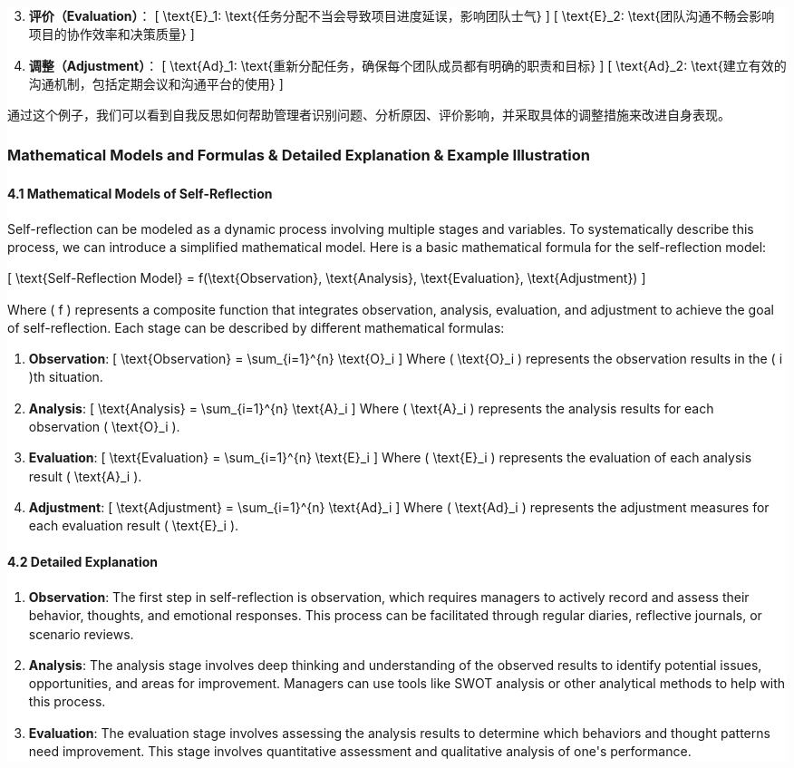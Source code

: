 3. **评价（Evaluation）**：
   \[ \text{E}_1: \text{任务分配不当会导致项目进度延误，影响团队士气} \]
   \[ \text{E}_2: \text{团队沟通不畅会影响项目的协作效率和决策质量} \]

4. **调整（Adjustment）**：
   \[ \text{Ad}_1: \text{重新分配任务，确保每个团队成员都有明确的职责和目标} \]
   \[ \text{Ad}_2: \text{建立有效的沟通机制，包括定期会议和沟通平台的使用} \]

通过这个例子，我们可以看到自我反思如何帮助管理者识别问题、分析原因、评价影响，并采取具体的调整措施来改进自身表现。

### Mathematical Models and Formulas & Detailed Explanation & Example Illustration
#### 4.1 Mathematical Models of Self-Reflection

Self-reflection can be modeled as a dynamic process involving multiple stages and variables. To systematically describe this process, we can introduce a simplified mathematical model. Here is a basic mathematical formula for the self-reflection model:

\[ \text{Self-Reflection Model} = f(\text{Observation}, \text{Analysis}, \text{Evaluation}, \text{Adjustment}) \]

Where \( f \) represents a composite function that integrates observation, analysis, evaluation, and adjustment to achieve the goal of self-reflection. Each stage can be described by different mathematical formulas:

1. **Observation**: 
   \[ \text{Observation} = \sum_{i=1}^{n} \text{O}_i \]
   Where \( \text{O}_i \) represents the observation results in the \( i \)th situation.

2. **Analysis**: 
   \[ \text{Analysis} = \sum_{i=1}^{n} \text{A}_i \]
   Where \( \text{A}_i \) represents the analysis results for each observation \( \text{O}_i \).

3. **Evaluation**: 
   \[ \text{Evaluation} = \sum_{i=1}^{n} \text{E}_i \]
   Where \( \text{E}_i \) represents the evaluation of each analysis result \( \text{A}_i \).

4. **Adjustment**: 
   \[ \text{Adjustment} = \sum_{i=1}^{n} \text{Ad}_i \]
   Where \( \text{Ad}_i \) represents the adjustment measures for each evaluation result \( \text{E}_i \).

#### 4.2 Detailed Explanation

1. **Observation**: 
   The first step in self-reflection is observation, which requires managers to actively record and assess their behavior, thoughts, and emotional responses. This process can be facilitated through regular diaries, reflective journals, or scenario reviews.

2. **Analysis**: 
   The analysis stage involves deep thinking and understanding of the observed results to identify potential issues, opportunities, and areas for improvement. Managers can use tools like SWOT analysis or other analytical methods to help with this process.

3. **Evaluation**: 
   The evaluation stage involves assessing the analysis results to determine which behaviors and thought patterns need improvement. This stage involves quantitative assessment and qualitative analysis of one's performance.
